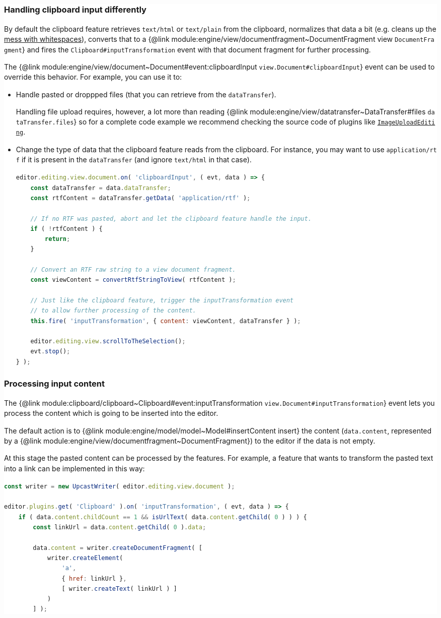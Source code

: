 ### Handling clipboard input differently

By default the clipboard feature retrieves `text/html` or `text/plain` from the clipboard, normalizes that data a bit (e.g. cleans up the [mess with whitespaces](https://github.com/ckeditor/ckeditor5-clipboard/issues/2)), converts that to a {@link module:engine/view/documentfragment~DocumentFragment view `DocumentFragment`} and fires the `Clipboard#inputTransformation` event with that document fragment for further processing.

The {@link module:engine/view/document~Document#event:clipboardInput `view.Document#clipboardInput`} event can be used to override this behavior. For example, you can use it to:

* Handle pasted or droppped files (that you can retrieve from the `dataTransfer`).

	Handling file upload requires, however, a lot more than reading {@link module:engine/view/datatransfer~DataTransfer#files `dataTransfer.files`} so for a complete code example we recommend checking the source code of plugins like [`ImageUploadEditing`](https://github.com/ckeditor/ckeditor5/blob/master/packages/ckeditor5-image/src/imageupload/imageuploadediting.js).
* Change the type of data that the clipboard feature reads from the clipboard. For instance, you may want to use `application/rtf` if it is present in the `dataTransfer` (and ignore `text/html` in that case).

	```js
	editor.editing.view.document.on( 'clipboardInput', ( evt, data ) => {
		const dataTransfer = data.dataTransfer;
		const rtfContent = dataTransfer.getData( 'application/rtf' );

		// If no RTF was pasted, abort and let the clipboard feature handle the input.
		if ( !rtfContent ) {
			return;
		}

		// Convert an RTF raw string to a view document fragment.
		const viewContent = convertRtfStringToView( rtfContent );

		// Just like the clipboard feature, trigger the inputTransformation event
		// to allow further processing of the content.
		this.fire( 'inputTransformation', { content: viewContent, dataTransfer } );

		editor.editing.view.scrollToTheSelection();
		evt.stop();
	} );
	```

### Processing input content

The {@link module:clipboard/clipboard~Clipboard#event:inputTransformation `view.Document#inputTransformation`} event lets you process the content which is going to be inserted into the editor.

The default action is to {@link module:engine/model/model~Model#insertContent insert} the content (`data.content`, represented by a {@link module:engine/view/documentfragment~DocumentFragment}) to the editor if the data is not empty.

At this stage the pasted content can be processed by the features. For example, a feature that wants to transform the pasted text into a link can be implemented in this way:

```js
const writer = new UpcastWriter( editor.editing.view.document );

editor.plugins.get( 'Clipboard' ).on( 'inputTransformation', ( evt, data ) => {
	if ( data.content.childCount == 1 && isUrlText( data.content.getChild( 0 ) ) ) {
		const linkUrl = data.content.getChild( 0 ).data;

		data.content = writer.createDocumentFragment( [
			writer.createElement(
				'a',
				{ href: linkUrl },
				[ writer.createText( linkUrl ) ]
			)
		] );
```